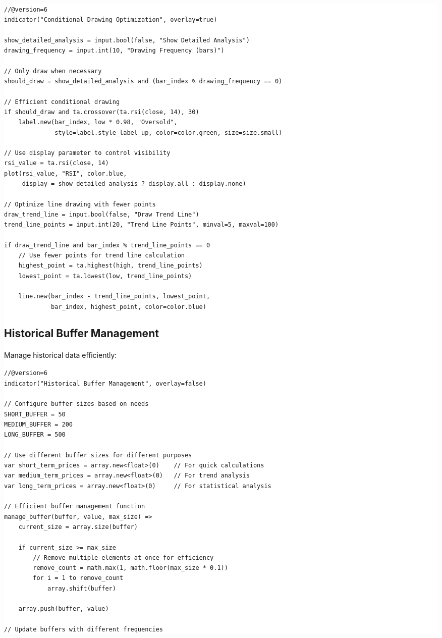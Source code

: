```pinescript
//@version=6
indicator("Conditional Drawing Optimization", overlay=true)

show_detailed_analysis = input.bool(false, "Show Detailed Analysis")
drawing_frequency = input.int(10, "Drawing Frequency (bars)")

// Only draw when necessary
should_draw = show_detailed_analysis and (bar_index % drawing_frequency == 0)

// Efficient conditional drawing
if should_draw and ta.crossover(ta.rsi(close, 14), 30)
    label.new(bar_index, low * 0.98, "Oversold", 
              style=label.style_label_up, color=color.green, size=size.small)

// Use display parameter to control visibility
rsi_value = ta.rsi(close, 14)
plot(rsi_value, "RSI", color.blue, 
     display = show_detailed_analysis ? display.all : display.none)

// Optimize line drawing with fewer points
draw_trend_line = input.bool(false, "Draw Trend Line")
trend_line_points = input.int(20, "Trend Line Points", minval=5, maxval=100)

if draw_trend_line and bar_index % trend_line_points == 0
    // Use fewer points for trend line calculation
    highest_point = ta.highest(high, trend_line_points)
    lowest_point = ta.lowest(low, trend_line_points)
    
    line.new(bar_index - trend_line_points, lowest_point, 
             bar_index, highest_point, color=color.blue)
```

## Historical Buffer Management

Manage historical data efficiently:

```pinescript
//@version=6
indicator("Historical Buffer Management", overlay=false)

// Configure buffer sizes based on needs
SHORT_BUFFER = 50
MEDIUM_BUFFER = 200
LONG_BUFFER = 500

// Use different buffer sizes for different purposes
var short_term_prices = array.new<float>(0)    // For quick calculations
var medium_term_prices = array.new<float>(0)   // For trend analysis
var long_term_prices = array.new<float>(0)     // For statistical analysis

// Efficient buffer management function
manage_buffer(buffer, value, max_size) =>
    current_size = array.size(buffer)
    
    if current_size >= max_size
        // Remove multiple elements at once for efficiency
        remove_count = math.max(1, math.floor(max_size * 0.1))
        for i = 1 to remove_count
            array.shift(buffer)
    
    array.push(buffer, value)

// Update buffers with different frequencies
```